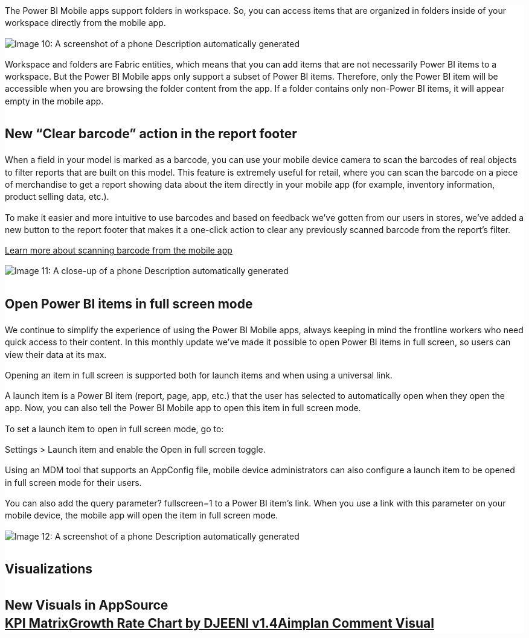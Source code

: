 The Power BI Mobile apps support folders in workspace. So, you can access items that are organized in folders inside of your workspace directly from the mobile app.

![Image 10: A screenshot of a phone Description automatically generated](https://dataplatformblogcdn.azureedge.net/wp-content/uploads/2024/04/a-screenshot-of-a-phone-description-automatically-2.png)

Workspace and folders are Fabric entities, which means that you can add items that are not necessarily Power BI items to a workspace. But the Power BI Mobile apps only support a subset of Power BI items. Therefore, only the Power BI item will be accessible when you are browsing the folder content from the app. If a folder contains only non-Power BI items, it will appear empty in the mobile app.

New “Clear barcode” action in the report footer
-----------------------------------------------

When a field in your model is marked as a barcode, you can use your mobile device camera to scan the barcodes of real objects to filter reports that are built on this model. This feature is extremely useful for retail, where you can scan the barcode on a piece of merchandise to get a report showing data about the item directly in your mobile app (for example, inventory information, product selling data, etc.).

To make it easier and more intuitive to use barcodes and based on feedback we’ve gotten from our users in stores, we’ve added a new button to the report footer that makes it a one-click action to clear any previously scanned barcode from the report’s filter.

[Learn more about scanning barcode from the mobile app](https://learn.microsoft.com/power-bi/consumer/mobile/mobile-apps-scan-barcode)

![Image 11: A close-up of a phone Description automatically generated](https://dataplatformblogcdn.azureedge.net/wp-content/uploads/2024/04/a-close-up-of-a-phone-description-automatically-g-1.png)

Open Power BI items in full screen mode
---------------------------------------

We continue to simplify the experience of using the Power BI Mobile apps, always keeping in mind the frontline workers who need quick access to their content. In this monthly update we’ve made it possible to open Power BI items in full screen, so users can view their data at its max.

Opening an item in full screen is supported both for launch items and when using a universal link.

A launch item is a Power BI item (report, page, app, etc.) that the user has selected to automatically open when they open the app. Now, you can also tell the Power BI Mobile app to open this item in full screen mode.

To set a launch item to open in full screen mode, go to:

Settings > Launch item and enable the Open in full screen toggle.

Using an MDM tool that supports an AppConfig file, mobile device administrators can also configure a launch item to be opened in full screen mode for their users.

You can also add the query parameter? fullscreen=1 to a Power BI item’s link. When you use a link with this parameter on your mobile device, the mobile app will open the item in full screen mode.

![Image 12: A screenshot of a phone Description automatically generated](https://dataplatformblogcdn.azureedge.net/wp-content/uploads/2024/04/a-screenshot-of-a-phone-description-automatically-3.png)

Visualizations
--------------

New Visuals in AppSource  
[KPI Matrix](https://appsource.microsoft.com/en-us/product/power-bi-visuals/pbi-beraterde1699450736408.kpi_matrix?tab=Overview)[Growth Rate Chart by DJEENI v1.4](https://appsource.microsoft.com/en-us/product/power-bi-visuals/djeeni.growthratechartv14?tab=Overview)[Aimplan Comment Visual](https://appsource.microsoft.com/en-us/product/power-bi-visuals/aimplanab1657007728164.aimplan-03?tab=Overview)
------------------------------------------------------------------------------------------------------------------------------------------------------------------------------------------------------------------------------------------------------------------------------------------------------------------------------------------------------------------------------------------------------------------------------------------------
